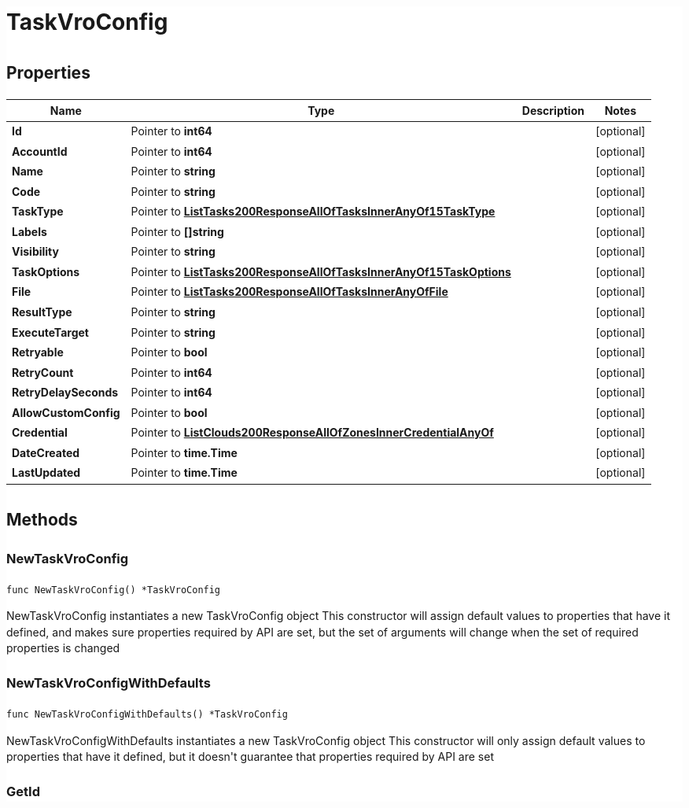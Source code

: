 # TaskVroConfig

## Properties

Name | Type | Description | Notes
------------ | ------------- | ------------- | -------------
**Id** | Pointer to **int64** |  | [optional] 
**AccountId** | Pointer to **int64** |  | [optional] 
**Name** | Pointer to **string** |  | [optional] 
**Code** | Pointer to **string** |  | [optional] 
**TaskType** | Pointer to [**ListTasks200ResponseAllOfTasksInnerAnyOf15TaskType**](ListTasks200ResponseAllOfTasksInnerAnyOf15TaskType.md) |  | [optional] 
**Labels** | Pointer to **[]string** |  | [optional] 
**Visibility** | Pointer to **string** |  | [optional] 
**TaskOptions** | Pointer to [**ListTasks200ResponseAllOfTasksInnerAnyOf15TaskOptions**](ListTasks200ResponseAllOfTasksInnerAnyOf15TaskOptions.md) |  | [optional] 
**File** | Pointer to [**ListTasks200ResponseAllOfTasksInnerAnyOfFile**](ListTasks200ResponseAllOfTasksInnerAnyOfFile.md) |  | [optional] 
**ResultType** | Pointer to **string** |  | [optional] 
**ExecuteTarget** | Pointer to **string** |  | [optional] 
**Retryable** | Pointer to **bool** |  | [optional] 
**RetryCount** | Pointer to **int64** |  | [optional] 
**RetryDelaySeconds** | Pointer to **int64** |  | [optional] 
**AllowCustomConfig** | Pointer to **bool** |  | [optional] 
**Credential** | Pointer to [**ListClouds200ResponseAllOfZonesInnerCredentialAnyOf**](ListClouds200ResponseAllOfZonesInnerCredentialAnyOf.md) |  | [optional] 
**DateCreated** | Pointer to **time.Time** |  | [optional] 
**LastUpdated** | Pointer to **time.Time** |  | [optional] 

## Methods

### NewTaskVroConfig

`func NewTaskVroConfig() *TaskVroConfig`

NewTaskVroConfig instantiates a new TaskVroConfig object
This constructor will assign default values to properties that have it defined,
and makes sure properties required by API are set, but the set of arguments
will change when the set of required properties is changed

### NewTaskVroConfigWithDefaults

`func NewTaskVroConfigWithDefaults() *TaskVroConfig`

NewTaskVroConfigWithDefaults instantiates a new TaskVroConfig object
This constructor will only assign default values to properties that have it defined,
but it doesn't guarantee that properties required by API are set

### GetId
